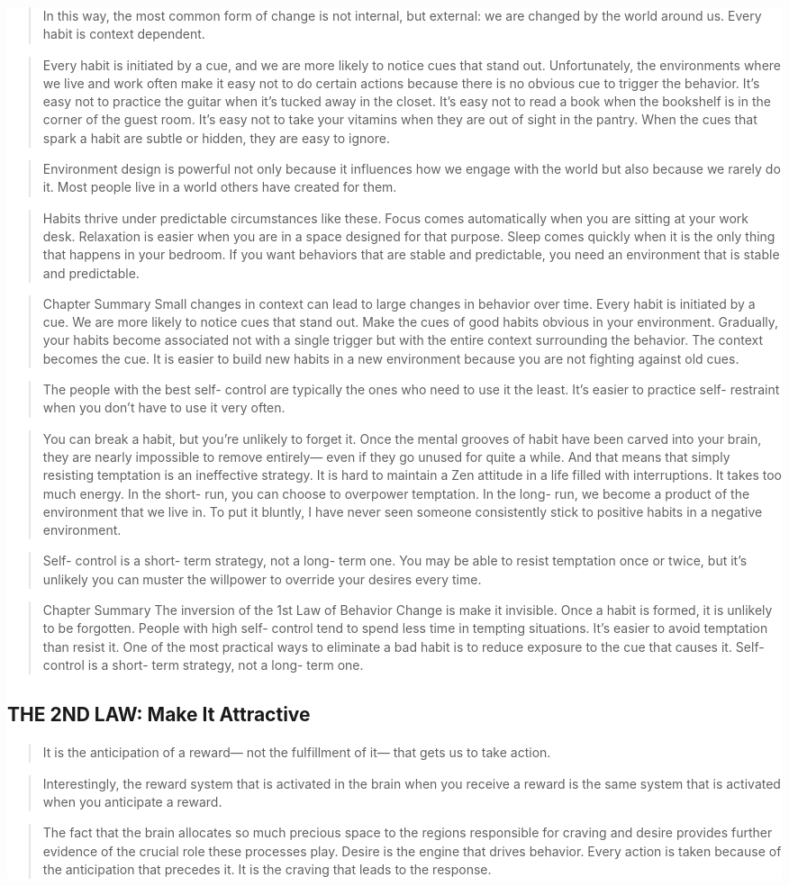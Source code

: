 > In this way, the most common form of change is not internal, but external: we are changed by the world around us. Every habit is context dependent.

> Every habit is initiated by a cue, and we are more likely to notice cues that stand out. Unfortunately, the environments where we live and work often make it easy not to do certain actions because there is no obvious cue to trigger the behavior. It’s easy not to practice the guitar when it’s tucked away in the closet. It’s easy not to read a book when the bookshelf is in the corner of the guest room. It’s easy not to take your vitamins when they are out of sight in the pantry. When the cues that spark a habit are subtle or hidden, they are easy to ignore.

> Environment design is powerful not only because it influences how we engage with the world but also because we rarely do it. Most people live in a world others have created for them.

> Habits thrive under predictable circumstances like these. Focus comes automatically when you are sitting at your work desk. Relaxation is easier when you are in a space designed for that purpose. Sleep comes quickly when it is the only thing that happens in your bedroom. If you want behaviors that are stable and predictable, you need an environment that is stable and predictable.

> Chapter Summary Small changes in context can lead to large changes in behavior over time. Every habit is initiated by a cue. We are more likely to notice cues that stand out. Make the cues of good habits obvious in your environment. Gradually, your habits become associated not with a single trigger but with the entire context surrounding the behavior. The context becomes the cue. It is easier to build new habits in a new environment because you are not fighting against old cues.

> The people with the best self- control are typically the ones who need to use it the least. It’s easier to practice self- restraint when you don’t have to use it very often.

> You can break a habit, but you’re unlikely to forget it. Once the mental grooves of habit have been carved into your brain, they are nearly impossible to remove entirely— even if they go unused for quite a while. And that means that simply resisting temptation is an ineffective strategy. It is hard to maintain a Zen attitude in a life filled with interruptions. It takes too much energy. In the short- run, you can choose to overpower temptation. In the long- run, we become a product of the environment that we live in. To put it bluntly, I have never seen someone consistently stick to positive habits in a negative environment.

> Self- control is a short- term strategy, not a long- term one. You may be able to resist temptation once or twice, but it’s unlikely you can muster the willpower to override your desires every time.

> Chapter Summary The inversion of the 1st Law of Behavior Change is make it invisible. Once a habit is formed, it is unlikely to be forgotten. People with high self- control tend to spend less time in tempting situations. It’s easier to avoid temptation than resist it. One of the most practical ways to eliminate a bad habit is to reduce exposure to the cue that causes it. Self- control is a short- term strategy, not a long- term one.

## THE 2ND LAW: Make It Attractive

> It is the anticipation of a reward— not the fulfillment of it— that gets us to take action.

> Interestingly, the reward system that is activated in the brain when you receive a reward is the same system that is activated when you anticipate a reward.

> The fact that the brain allocates so much precious space to the regions responsible for craving and desire provides further evidence of the crucial role these processes play. Desire is the engine that drives behavior. Every action is taken because of the anticipation that precedes it. It is the craving that leads to the response.
